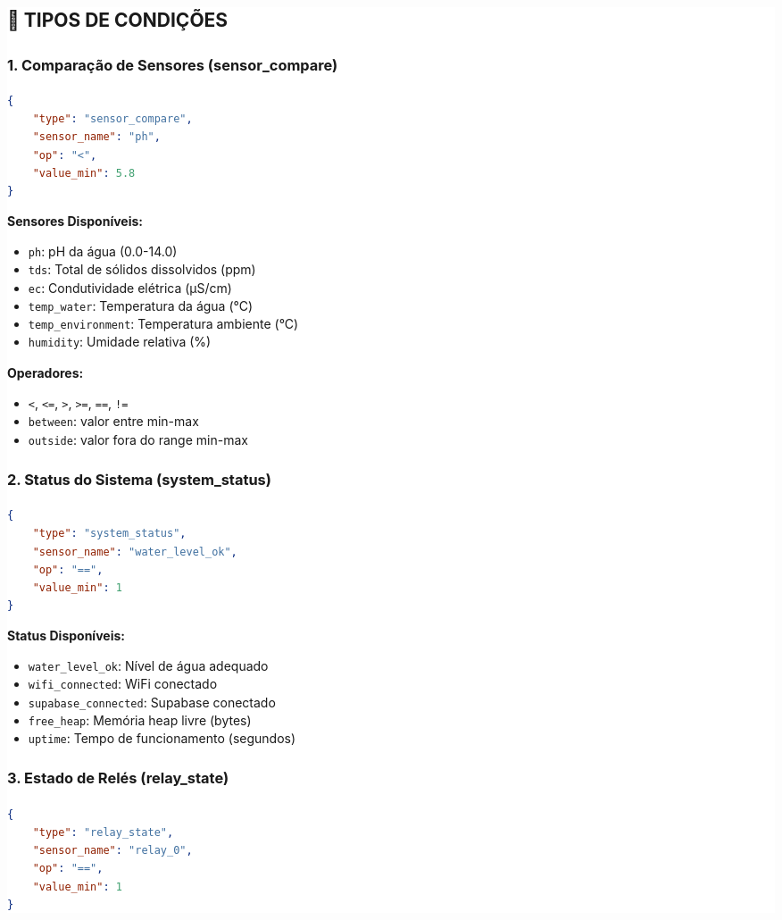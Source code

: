 
## 🔧 **TIPOS DE CONDIÇÕES**

### **1. Comparação de Sensores (sensor_compare)**
```json
{
    "type": "sensor_compare",
    "sensor_name": "ph",
    "op": "<",
    "value_min": 5.8
}
```

**Sensores Disponíveis:**
- `ph`: pH da água (0.0-14.0)
- `tds`: Total de sólidos dissolvidos (ppm)
- `ec`: Condutividade elétrica (µS/cm)
- `temp_water`: Temperatura da água (°C)
- `temp_environment`: Temperatura ambiente (°C)
- `humidity`: Umidade relativa (%)

**Operadores:**
- `<`, `<=`, `>`, `>=`, `==`, `!=`
- `between`: valor entre min-max
- `outside`: valor fora do range min-max

### **2. Status do Sistema (system_status)**
```json
{
    "type": "system_status",
    "sensor_name": "water_level_ok",
    "op": "==",
    "value_min": 1
}
```

**Status Disponíveis:**
- `water_level_ok`: Nível de água adequado
- `wifi_connected`: WiFi conectado
- `supabase_connected`: Supabase conectado
- `free_heap`: Memória heap livre (bytes)
- `uptime`: Tempo de funcionamento (segundos)

### **3. Estado de Relés (relay_state)**
```json
{
    "type": "relay_state",
    "sensor_name": "relay_0",
    "op": "==",
    "value_min": 1
}
```
